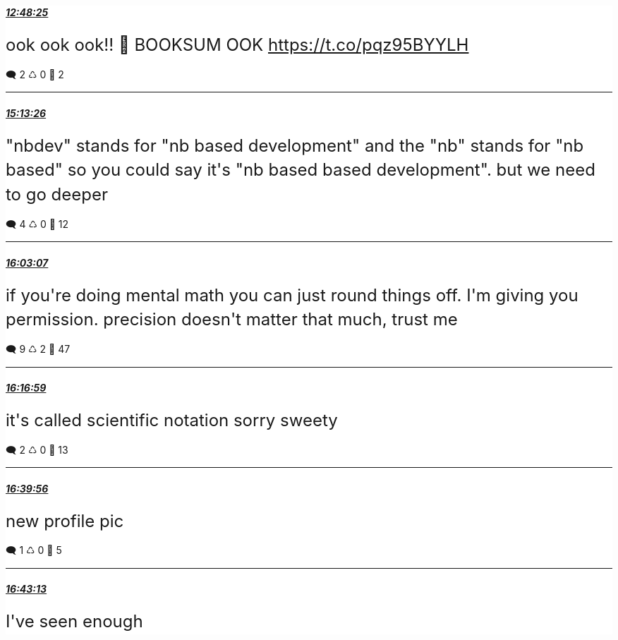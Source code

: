 #### <a href = "https://twitter.com/deepfates/status/1395088972682960899">*12:48:25*</a>

<font size="5">ook ook ook!! 🦧  BOOKSUM OOK   https://t.co/pqz95BYYLH</font>



🗨️ 2 ♺ 0 🤍  2   

---
    
#### <a href = "https://twitter.com/deepfates/status/1395125468911702017">*15:13:26*</a>

<font size="5">"nbdev" stands for "nb based development" and the "nb" stands for "nb based" so you could say it's "nb based based development". but we need to go deeper</font>



🗨️ 4 ♺ 0 🤍  12   

---
    
#### <a href = "https://twitter.com/deepfates/status/1395137969615343616">*16:03:07*</a>

<font size="5">if you're doing mental math you can just round things off. I'm giving you permission. precision doesn't matter that much, trust me</font>



🗨️ 9 ♺ 2 🤍  47   

---
    
#### <a href = "https://twitter.com/deepfates/status/1395141459565711367">*16:16:59*</a>

<font size="5">it's called scientific notation sorry sweety</font>



🗨️ 2 ♺ 0 🤍  13   

---
    
#### <a href = "https://twitter.com/deepfates/status/1395147236820979714">*16:39:56*</a>

<font size="5">new profile pic</font>



🗨️ 1 ♺ 0 🤍  5   

---
    
#### <a href = "https://twitter.com/deepfates/status/1395148065019813889">*16:43:13*</a>

<font size="5">I've seen enough</font>

